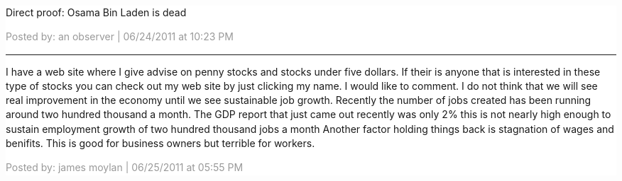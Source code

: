 Direct proof: Osama Bin Laden is dead

<span style="color:#999">Posted by: an observer | 06/24/2011 at 10:23 PM</span>

---

I have a web site where I give advise on penny stocks and stocks under five dollars. If their is anyone that is interested in these type of stocks you can check out my web site by just clicking my name. I would like to comment.  I do not think that we will see real improvement in the economy until we see sustainable job growth. Recently the number of jobs created has been running around two hundred thousand a month. The GDP report that just came out recently was only 2% this is not nearly high enough to sustain employment growth of two hundred thousand jobs a month Another factor holding things back is stagnation of wages and benifits. This is good for business owners but terrible for workers.

<span style="color:#999">Posted by: james moylan | 06/25/2011 at 05:55 PM</span>
